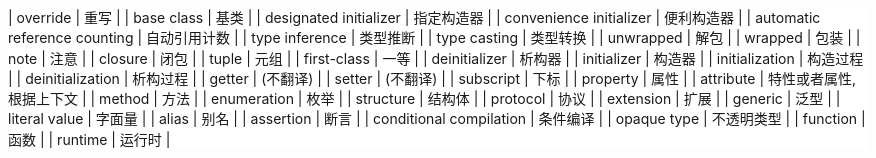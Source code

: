 | override | 重写 |
| base class | 基类 |
| designated initializer | 指定构造器 |
| convenience initializer | 便利构造器 |
| automatic reference counting | 自动引用计数 |
| type inference | 类型推断 |
| type casting | 类型转换 |
| unwrapped | 解包 |
| wrapped | 包装 |
| note | 注意 |
| closure | 闭包 |
| tuple | 元组 |
| first-class | 一等 |
| deinitializer | 析构器 |
| initializer | 构造器 |
| initialization | 构造过程 |
| deinitialization | 析构过程 |
| getter | (不翻译) |
| setter | (不翻译) |
| subscript | 下标 |
| property | 属性 |
| attribute | 特性或者属性,根据上下文 |
| method | 方法 |
| enumeration | 枚举 |
| structure | 结构体 |
| protocol | 协议 |
| extension | 扩展 |
| generic | 泛型 |
| literal value | 字面量 |
| alias | 别名 |
| assertion | 断言 |
| conditional compilation | 条件编译 |
| opaque type | 不透明类型 |
| function | 函数 |
| runtime | 运行时 |
